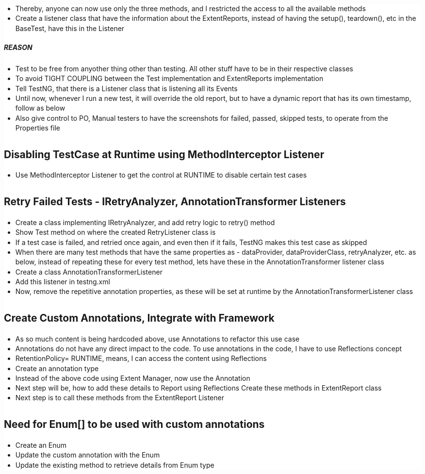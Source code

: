   - Thereby, anyone can now use only the three methods, and I restricted the access to all the available methods
  - Create a listener class that have the information about the ExtentReports, instead of having the setup(), teardown(), etc in the BaseTest, have this in the Listener
##### REASON 
  - Test to be free from anyother thing other than testing. All other stuff have to be in their respective classes
  - To avoid TIGHT COUPLING between the Test implementation and ExtentReports implementation
  - Tell TestNG, that there is a Listener class that is listening all its Events
  - Until now, whenever I run a new test, it will override the old report, but to have a dynamic report that has its own timestamp, follow as below
  - Also give control to PO, Manual testers to have the screenshots for failed, passed, skipped tests, to operate from the Properties file 

## Disabling TestCase at Runtime using MethodInterceptor Listener
  - Use MethodInterceptor Listener to get the control at RUNTIME to disable certain test cases

## Retry Failed Tests - IRetryAnalyzer, AnnotationTransformer Listeners
  - Create a class implementing IRetryAnalyzer, and add retry logic to retry() method
  - Show Test method on where the created RetryListener class is
  - If a test case is failed, and retried once again, and even then if it fails, TestNG makes this test case as skipped
  - When there are many test methods that have the same properties as - dataProvider, dataProviderClass, retryAnalyzer, etc. as below,
  instead of repeating these for every test method, lets have these in the AnnotationTransformer listener class
  - Create a class AnnotationTransformerListener
  - Add this listener in testng.xml
  - Now, remove the repetitive annotation properties, as these will be set at runtime by the AnnotationTransformerListener class
  
## Create Custom Annotations, Integrate with Framework

  - As so much content is being hardcoded above, use Annotations to refactor this use case
  - Annotations do not have any direct impact to the code. To use annotations in the code, I have to use Reflections concept
  - RetentionPolicy= RUNTIME, means, I can access the content using Reflections
  - Create an annotation type
  - Instead of the above code using Extent Manager, now use the Annotation
  - Next step will be, how to add these details to Report using Reflections
  Create these methods in ExtentReport class
  - Next step is to call these methods from the ExtentReport Listener

## Need for Enum[] to be used with custom annotations
  - Create an Enum
  - Update the custom annotation with the Enum
  - Update the existing method to retrieve details from Enum type
